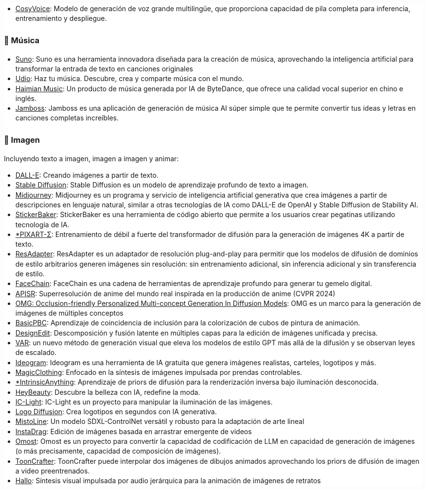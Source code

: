 - [CosyVoice](https://github.com/FunAudioLLM/CosyVoice): Modelo de generación de voz grande multilingüe, que proporciona capacidad de pila completa para inferencia, entrenamiento y despliegue.

### 🎵 Música
- [Suno](https://www.suno.ai/): Suno es una herramienta innovadora diseñada para la creación de música, aprovechando la inteligencia artificial para transformar la entrada de texto en canciones originales
- [Udio](https://www.udio.com/): Haz tu música. Descubre, crea y comparte música con el mundo.
- [Haimian Music](https://www.haimian.com/featured): Un producto de música generada por IA de ByteDance, que ofrece una calidad vocal superior en chino e inglés.
- [Jamboss](https://www.jamboss.com/): Jamboss es una aplicación de generación de música AI súper simple que te permite convertir tus ideas y letras en canciones completas increíbles.

### 🌄 Imagen
Incluyendo texto a imagen, imagen a imagen y animar:

- [DALL-E](https://openai.com/dall-e-3): Creando imágenes a partir de texto.
- [Stable Diffusion](https://stability-ai.com/): Stable Diffusion es un modelo de aprendizaje profundo de texto a imagen.
- [Midjourney](https://www.midjourney.com/): Midjourney es un programa y servicio de inteligencia artificial generativa que crea imágenes a partir de descripciones en lenguaje natural, similar a otras tecnologías de IA como DALL-E de OpenAI y Stable Diffusion de Stability AI.
- [StickerBaker](https://stickerbaker.com/): StickerBaker es una herramienta de código abierto que permite a los usuarios crear pegatinas utilizando tecnología de IA.
- [*PIXART-Σ](https://pixart-alpha.github.io/PixArt-sigma-project/): Entrenamiento de débil a fuerte del transformador de difusión para la generación de imágenes 4K a partir de texto.
- [ResAdapter](https://github.com/bytedance/res-adapter):  ResAdapter es un adaptador de resolución plug-and-play para permitir que los modelos de difusión de dominios de estilo arbitrarios generen imágenes sin resolución: sin entrenamiento adicional, sin inferencia adicional y sin transferencia de estilo.
- [FaceChain](https://github.com/modelscope/facechain): FaceChain es una cadena de herramientas de aprendizaje profundo para generar tu gemelo digital.
- [APISR](https://github.com/Kiteretsu77/APISR): Superresolución de anime del mundo real inspirada en la producción de anime (CVPR 2024)
- [OMG: Occlusion-friendly Personalized Multi-concept Generation In Diffusion Models](https://kongzhecn.github.io/omg-project/): OMG es un marco para la generación de imágenes de múltiples conceptos
- [BasicPBC](https://ykdai.github.io/projects/InclusionMatching): Aprendizaje de coincidencia de inclusión para la colorización de cubos de pintura de animación.
- [DesignEdit](https://github.com/design-edit/DesignEdit): Descomposición y fusión latente en múltiples capas para la edición de imágenes unificada y precisa.
- [VAR](https://github.com/FoundationVision/VAR): un nuevo método de generación visual que eleva los modelos de estilo GPT más allá de la difusión y se observan leyes de escalado.
- [Ideogram](https://ideogram.ai/): Ideogram es una herramienta de IA gratuita que genera imágenes realistas, carteles, logotipos y más.
- [MagicClothing](https://github.com/ShineChen1024/MagicClothing):  Enfocado en la síntesis de imágenes impulsada por prendas controlables.
- [*IntrinsicAnything](https://zju3dv.github.io/IntrinsicAnything/): Aprendizaje de priors de difusión para la renderización inversa bajo iluminación desconocida.
- [HeyBeauty](https://heybeauty.ai/): Descubre la belleza con IA, redefine la moda.
- [IC-Light](https://github.com/lllyasviel/IC-Light): IC-Light es un proyecto para manipular la iluminación de las imágenes.
- [Logo Diffusion](https://logodiffusion.com/): Crea logotipos en segundos con IA generativa.
- [MistoLine](https://github.com/TheMistoAI/MistoLine): Un modelo SDXL-ControlNet versátil y robusto para la adaptación de arte lineal
- [InstaDrag](https://github.com/magic-research/InstaDrag): Edición de imágenes basada en arrastrar emergente de videos
- [Omost](https://github.com/lllyasviel/Omost): Omost es un proyecto para convertir la capacidad de codificación de LLM en capacidad de generación de imágenes (o más precisamente, capacidad de composición de imágenes).
- [ToonCrafter](https://github.com/ToonCrafter/ToonCrafter): ToonCrafter puede interpolar dos imágenes de dibujos animados aprovechando los priors de difusión de imagen a video preentrenados.
- [Hallo](https://github.com/fudan-generative-vision/hallo): Síntesis visual impulsada por audio jerárquica para la animación de imágenes de retratos